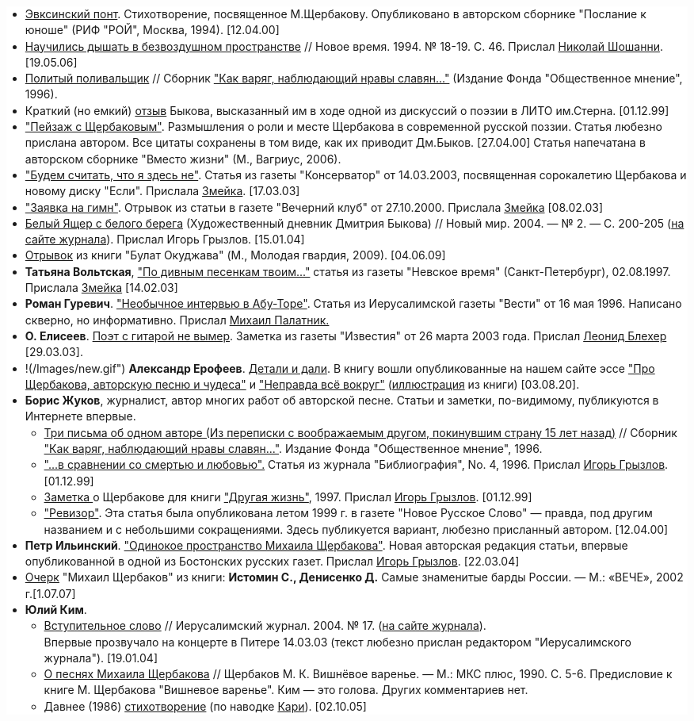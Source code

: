   - [Эвксинский понт](Praises/bykov_pont.html). Стихотворение, посвященное М.Щербакову. Опубликовано в авторском сборнике "Послание к юноше" (РИФ "РОЙ", Москва, 1994). <span class="datum">[12.04.00]</span>
  - [Научились дышать в безвоздушном пространстве](Praises/novremya.html) // Новое время. 1994. &#8470;&nbsp;18-19. С.&nbsp;46. Прислал [Николай Шошанни](mailto:shoshanni@bigmir.net). <span class="datum">[19.05.06]</span>
  - [Политый поливальщик](FOM/bykov2.html) // Cборник ["Как варяг, наблюдающий нравы славян..."](FOM/index.html) (Издание Фонда "Общественное мнение", 1996).
  - Краткий (но емкий) [отзыв](Praises/bykovlit.html) Быкова, высказанный им в ходе одной из дискуссий о поэзии в ЛИТО им.Стерна. <span class="datum">[01.12.99]</span>
  - ["Пейзаж с Щербаковым"](Praises/bykov_pejzazh.html). Размышления о роли и месте Щербакова в современной русской поззии. Статья любезно прислана автором. Все цитаты сохранены в том виде, как их приводит Дм.Быков. <span class="datum">[27.04.00]</span> Статья напечатана в авторском сборнике "Вместо жизни" (М., Вагриус, 2006).
  - ["Будем считать, что я здесь не"](Praises/byk-conserv.html). Статья из газеты "Консерватор" от 14.03.2003, посвященная сорокалетию Щербакова и новому диску "Если". Прислала [Змейка](mailto:zmeyka-lm@narod.ru). <span class="datum">[17.03.03]</span> 
  - ["Заявка на гимн"](Praises/gimn.html). Отрывок из статьи в газете "Вечерний клуб" от 27.10.2000. Прислала [Змейка](mailto:zmeyka-lm@narod.ru) <span class="datum">[08.02.03]</span>
  - [Белый Ящер с белого берега](Praises/byk_yasch.html) (Художественный дневник Дмитрия Быкова) // Новый мир. 2004. &mdash; &#8470;&nbsp;2. &mdash; С.&nbsp;200-205 ([на сайте журнала](http://magazines.russ.ru/novyi_mi/2004/2/b18.html)). Прислал Игорь Грызлов. <span class="datum">[15.01.04]</span>
  - [Отрывок](Praises/bykov_bo.html) из книги "Булат Окуджава" (M., Молодая гвардия, 2009). <span class="datum"> [04.06.09]</span>
- **Татьяна Вольтская**, ["По дивным песенкам твоим..."](Praises/divnym.html) статья из газеты "Невское время" (Санкт-Петербург), 02.08.1997. Прислала [Змейка](mailto:zmeyka-lm@narod.ru) <span class="datum"> [14.02.03]</span>
- **Роман Гуревич**. ["Необычное интервью в Абу-Торе"](Praises/Vesti.html). Статья из Иерусалимской газеты "Вести" от 16 мая 1996. Написано скверно, но информативно. Прислал  [Михаил Палатник.](mailto:misha@amil.co.il) 
- **О.&nbsp;Елисеев**. [Поэт с гитарой не вымер](Praises/izv-mar03.html). Заметка из газеты "Известия" от 26 марта 2003 года. Прислал [Леонид Блехер](mailto:leonid-blekher@mtu-net.ru) <span class="datum">[29.03.03]</span>.
- !(/Images/new.gif") **Александр&nbsp;Ерофеев**. [Детали и дали](https://ridero.ru/books/detali_i_dali/). В книгу вошли опубликованные на нашем сайте эссе ["Про Щербакова, авторскую песню и чудеса"](fans/erofeev.html") и ["Неправда всё вокруг"](fans/erofeev2.html") ([иллюстрация](Images/illustr.html#bystrov3) из книги) <span class="datum">[03.08.20]</span>.
- **Борис Жуков**, журналист, автор многих работ об авторской песне. Статьи и заметки, по-видимому, публикуются в Интернете впервые.
  - [Три письма об одном авторе (Из переписки с воображаемым другом, покинувшим страну 15 лет назад)](FOM/zhukov.html) // Cборник ["Как варяг, наблюдающий нравы славян..."](FOM/index.html). Издание Фонда "Общественное мнение", 1996.
  - ["...в сравнении со смертью и любовью".](Praises/zhukov.html) Cтатья из журнала "Библиография", No. 4, 1996. Прислал [Игорь Грызлов](mailto:apksp@narod.ru). <span class="datum"> [01.12.99]</span>  
  - [Заметка ](Praises/zhukovdz.html) о Щербакове для книги ["Другая жизнь"](Books/dz.html), 1997. Прислал [Игорь Грызлов](mailto:apksp@narod.ru).<span class="datum"> [01.12.99]</span>
  - ["Ревизор"](Praises/zhukov_revizor.html). Эта статья была опубликована летом 1999 г. в газете "Новое Русское Слово" &mdash; правда, под другим названием и с небольшими сокращениями. Здесь публикуется вариант, любезно присланный автором. <span class="datum">[12.04.00]</span>  
- **Петр Ильинский**. ["Одинокое пространство Михаила Щербакова"](Praises/ilyinsky.html). Новая авторская редакция статьи, впервые опубликованной в одной из Бостонских русских газет. Прислал [Игорь Грызлов](mailto:apksp@narod.ru). <span class="datum">[22.03.04]</span> 
- [Очерк](Praises/istomin.html) "Михаил Щербаков" из книги: **Истомин С., Денисенко Д.** Самые знаменитые барды России. &mdash; М.: &laquo;ВЕЧЕ&raquo;, 2002 г.<span class="datum">[1.07.07]</span>
- **Юлий Ким**.
  - [Вступительное слово](Praises/kim140303.html) // Иерусалимский журнал. 2004.  &#8470;&nbsp;17. ([на сайте журнала](http://www.antho.net/jr/17.2004/12.php)). <br>Впервые прозвучало на концерте в Питере 14.03.03 (текст любезно прислан редактором "Иерусалимского журнала"). <span class="datum">[19.01.04]</span> 
  - [О песнях Михаила Щербакова](Books/vv.html#kim) // Щербаков М.&nbsp;К. Bишнёвое варенье. &mdash; М.: МКС плюс, 1990. С.&nbsp;5-6. Предисловие к книге М.&nbsp;Щербакова "Вишневое варенье". Ким &mdash; это голова. Других комментариев нет.
  - Давнее (1986) [стихотворение](Praises/kim-sketch.html) (по наводке [Кари](mailto:kari_ok@mail.ru)). <span class="datum">[02.10.05]</span>